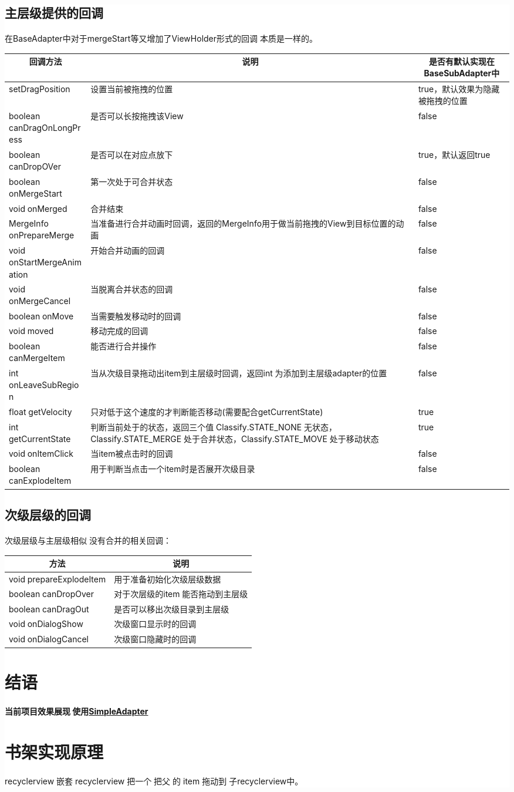
## 主层级提供的回调
在BaseAdapter中对于mergeStart等又增加了ViewHolder形式的回调 本质是一样的。

回调方法 | 说明 | 是否有默认实现在BaseSubAdapter中
------ | ----- | ----
  setDragPosition | 设置当前被拖拽的位置 | true，默认效果为隐藏被拖拽的位置
  boolean canDragOnLongPress|是否可以长按拖拽该View | false
  boolean canDropOVer| 是否可以在对应点放下|true，默认返回true
  boolean onMergeStart|第一次处于可合并状态|false
  void onMerged|合并结束|false
  MergeInfo onPrepareMerge|当准备进行合并动画时回调，返回的MergeInfo用于做当前拖拽的View到目标位置的动画|false
  void onStartMergeAnimation|开始合并动画的回调|false
  void onMergeCancel|当脱离合并状态的回调|false
  boolean onMove|当需要触发移动时的回调|false
  void moved|移动完成的回调|false
  boolean canMergeItem|能否进行合并操作|false
  int onLeaveSubRegion|当从次级目录拖动出item到主层级时回调，返回int 为添加到主层级adapter的位置|false
  float getVelocity|只对低于这个速度的才判断能否移动(需要配合getCurrentState)|true
  int getCurrentState|判断当前处于的状态，返回三个值 Classify.STATE_NONE 无状态，Classify.STATE_MERGE 处于合并状态，Classify.STATE_MOVE 处于移动状态| true
  void onItemClick|当item被点击时的回调|false
  boolean canExplodeItem|用于判断当点击一个item时是否展开次级目录|false
  
## 次级层级的回调
次级层级与主层级相似 没有合并的相关回调：

方法|说明
---|---
void prepareExplodeItem|用于准备初始化次级层级数据
boolean canDropOver | 对于次层级的item 能否拖动到主层级
boolean canDragOut | 是否可以移出次级目录到主层级
void onDialogShow | 次级窗口显示时的回调
void onDialogCancel | 次级窗口隐藏时的回调

# 结语
**当前项目效果展现 使用[SimpleAdapter](https://github.com/AlphaBoom/ClassifyView/blob/master/classify/src/main/java/com/anarchy/classify/simple/SimpleAdapter.java)**


# 书架实现原理

recyclerview 嵌套 recyclerview 把一个 把父 的 item 拖动到 子recyclerview中。


